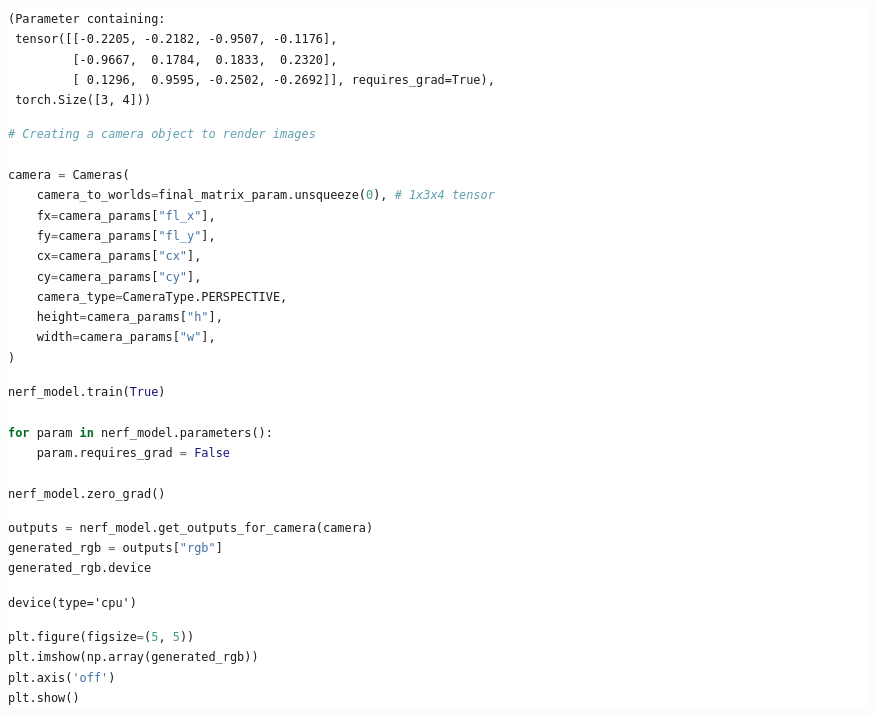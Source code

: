 


    (Parameter containing:
     tensor([[-0.2205, -0.2182, -0.9507, -0.1176],
             [-0.9667,  0.1784,  0.1833,  0.2320],
             [ 0.1296,  0.9595, -0.2502, -0.2692]], requires_grad=True),
     torch.Size([3, 4]))




```python
# Creating a camera object to render images

camera = Cameras(
    camera_to_worlds=final_matrix_param.unsqueeze(0), # 1x3x4 tensor
    fx=camera_params["fl_x"],
    fy=camera_params["fl_y"],
    cx=camera_params["cx"],
    cy=camera_params["cy"],
    camera_type=CameraType.PERSPECTIVE,
    height=camera_params["h"],
    width=camera_params["w"],
)
```


```python
nerf_model.train(True)

for param in nerf_model.parameters():
    param.requires_grad = False
    
nerf_model.zero_grad()
```


```python
outputs = nerf_model.get_outputs_for_camera(camera)
generated_rgb = outputs["rgb"]
generated_rgb.device
```




    device(type='cpu')




```python
plt.figure(figsize=(5, 5))
plt.imshow(np.array(generated_rgb))
plt.axis('off')
plt.show()
```


    